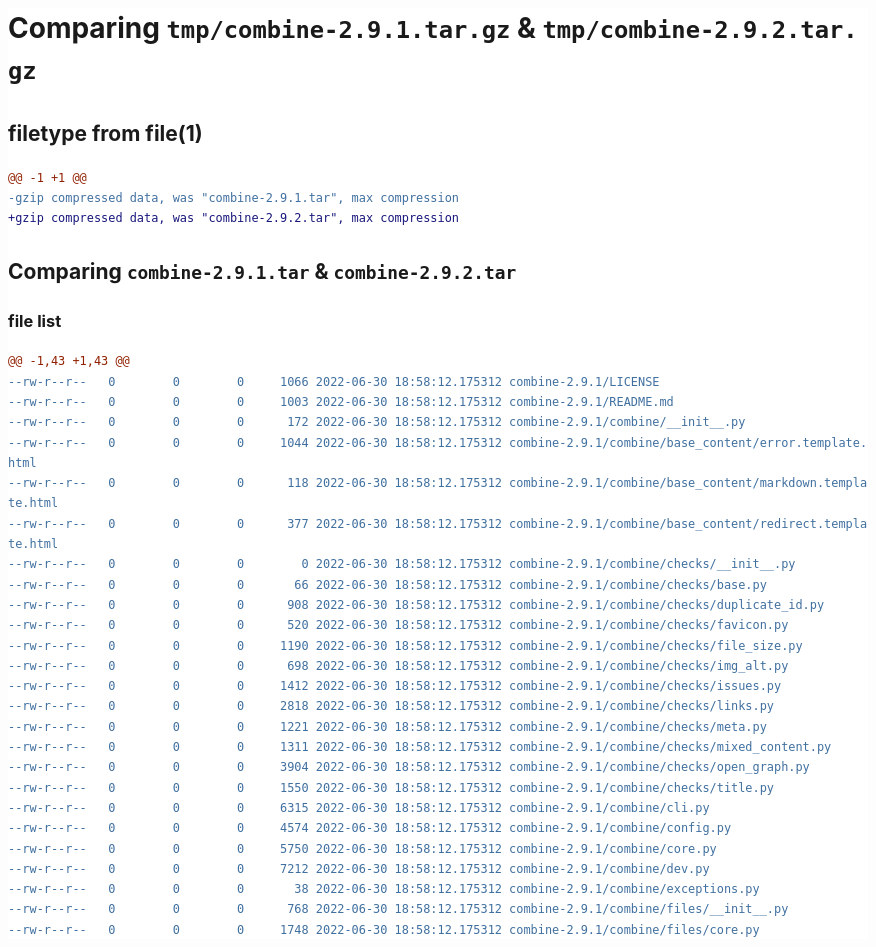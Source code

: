 # Comparing `tmp/combine-2.9.1.tar.gz` & `tmp/combine-2.9.2.tar.gz`

## filetype from file(1)

```diff
@@ -1 +1 @@
-gzip compressed data, was "combine-2.9.1.tar", max compression
+gzip compressed data, was "combine-2.9.2.tar", max compression
```

## Comparing `combine-2.9.1.tar` & `combine-2.9.2.tar`

### file list

```diff
@@ -1,43 +1,43 @@
--rw-r--r--   0        0        0     1066 2022-06-30 18:58:12.175312 combine-2.9.1/LICENSE
--rw-r--r--   0        0        0     1003 2022-06-30 18:58:12.175312 combine-2.9.1/README.md
--rw-r--r--   0        0        0      172 2022-06-30 18:58:12.175312 combine-2.9.1/combine/__init__.py
--rw-r--r--   0        0        0     1044 2022-06-30 18:58:12.175312 combine-2.9.1/combine/base_content/error.template.html
--rw-r--r--   0        0        0      118 2022-06-30 18:58:12.175312 combine-2.9.1/combine/base_content/markdown.template.html
--rw-r--r--   0        0        0      377 2022-06-30 18:58:12.175312 combine-2.9.1/combine/base_content/redirect.template.html
--rw-r--r--   0        0        0        0 2022-06-30 18:58:12.175312 combine-2.9.1/combine/checks/__init__.py
--rw-r--r--   0        0        0       66 2022-06-30 18:58:12.175312 combine-2.9.1/combine/checks/base.py
--rw-r--r--   0        0        0      908 2022-06-30 18:58:12.175312 combine-2.9.1/combine/checks/duplicate_id.py
--rw-r--r--   0        0        0      520 2022-06-30 18:58:12.175312 combine-2.9.1/combine/checks/favicon.py
--rw-r--r--   0        0        0     1190 2022-06-30 18:58:12.175312 combine-2.9.1/combine/checks/file_size.py
--rw-r--r--   0        0        0      698 2022-06-30 18:58:12.175312 combine-2.9.1/combine/checks/img_alt.py
--rw-r--r--   0        0        0     1412 2022-06-30 18:58:12.175312 combine-2.9.1/combine/checks/issues.py
--rw-r--r--   0        0        0     2818 2022-06-30 18:58:12.175312 combine-2.9.1/combine/checks/links.py
--rw-r--r--   0        0        0     1221 2022-06-30 18:58:12.175312 combine-2.9.1/combine/checks/meta.py
--rw-r--r--   0        0        0     1311 2022-06-30 18:58:12.175312 combine-2.9.1/combine/checks/mixed_content.py
--rw-r--r--   0        0        0     3904 2022-06-30 18:58:12.175312 combine-2.9.1/combine/checks/open_graph.py
--rw-r--r--   0        0        0     1550 2022-06-30 18:58:12.175312 combine-2.9.1/combine/checks/title.py
--rw-r--r--   0        0        0     6315 2022-06-30 18:58:12.175312 combine-2.9.1/combine/cli.py
--rw-r--r--   0        0        0     4574 2022-06-30 18:58:12.175312 combine-2.9.1/combine/config.py
--rw-r--r--   0        0        0     5750 2022-06-30 18:58:12.175312 combine-2.9.1/combine/core.py
--rw-r--r--   0        0        0     7212 2022-06-30 18:58:12.175312 combine-2.9.1/combine/dev.py
--rw-r--r--   0        0        0       38 2022-06-30 18:58:12.175312 combine-2.9.1/combine/exceptions.py
--rw-r--r--   0        0        0      768 2022-06-30 18:58:12.175312 combine-2.9.1/combine/files/__init__.py
--rw-r--r--   0        0        0     1748 2022-06-30 18:58:12.175312 combine-2.9.1/combine/files/core.py
```